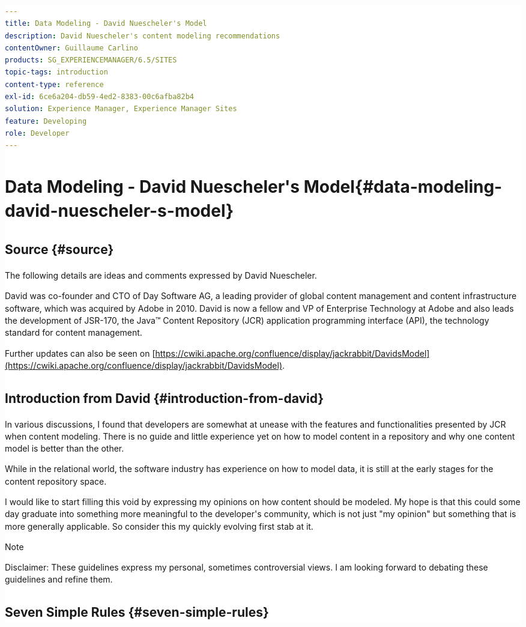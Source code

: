 ```yaml
---
title: Data Modeling - David Nuescheler's Model
description: David Nuescheler's content modeling recommendations
contentOwner: Guillaume Carlino
products: SG_EXPERIENCEMANAGER/6.5/SITES
topic-tags: introduction
content-type: reference
exl-id: 6ce6a204-db59-4ed2-8383-00c6afba82b4
solution: Experience Manager, Experience Manager Sites
feature: Developing
role: Developer
---
```

# Data Modeling - David Nuescheler's Model{#data-modeling-david-nuescheler-s-model}

## Source {#source}

The following details are ideas and comments expressed by David Nuescheler.

David was co-founder and CTO of Day Software AG, a leading provider of global content management and content infrastructure software, which was acquired by Adobe in 2010. David is now a fellow and VP of Enterprise Technology at Adobe and also leads the development of JSR-170, the Java&trade; Content Repository (JCR) application programming interface (API), the technology standard for content management.

Further updates can also be seen on [https://cwiki.apache.org/confluence/display/jackrabbit/DavidsModel](https://cwiki.apache.org/confluence/display/jackrabbit/DavidsModel).

## Introduction from David {#introduction-from-david}

In various discussions, I found that developers are somewhat at unease with the features and functionalities presented by JCR when content modeling. There is no guide and little experience yet on how to model content in a repository and why one content model is better than the other.

While in the relational world, the software industry has experience on how to model data, it is still at the early stages for the content repository space.

I would like to start filling this void by expressing my opinions on how content should be modeled. My hope is that this could some day graduate into something more meaningful to the developer's community, which is not just "my opinion" but something that is more generally applicable. So consider this my quickly evolving first stab at it.

>[!NOTE]
>
>Disclaimer: These guidelines express my personal, sometimes controversial views. I am looking forward to debating these guidelines and refine them.

## Seven Simple Rules {#seven-simple-rules}

